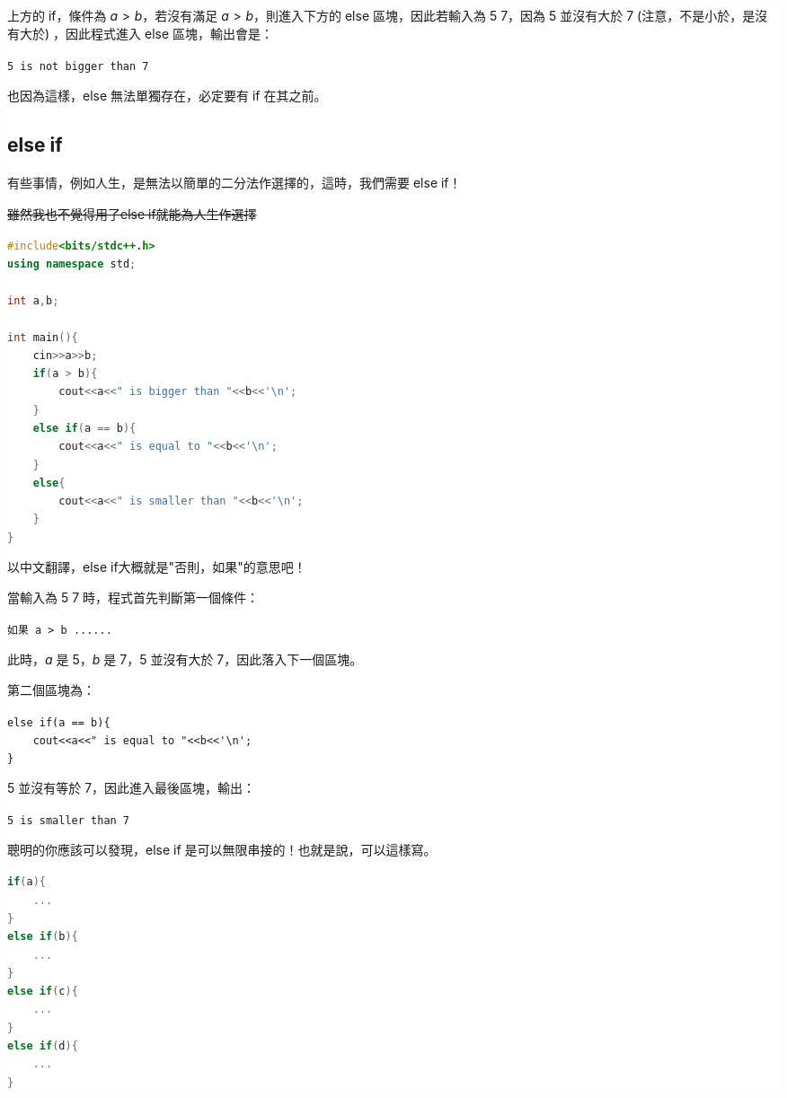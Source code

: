 
上方的 if，條件為 $a > b$，若沒有滿足 $a > b$，則進入下方的 else 區塊，因此若輸入為 5 7，因為 5 並沒有大於 7 (注意，不是小於，是沒有大於) ，因此程式進入 else 區塊，輸出會是：
```
5 is not bigger than 7
```

也因為這樣，else 無法單獨存在，必定要有 if 在其之前。

## else if 

有些事情，例如人生，是無法以簡單的二分法作選擇的，這時，我們需要 else if！

~~雖然我也不覺得用了else if就能為人生作選擇~~

```cpp
#include<bits/stdc++.h>
using namespace std;

int a,b;

int main(){
    cin>>a>>b;
    if(a > b){
        cout<<a<<" is bigger than "<<b<<'\n';
    }
    else if(a == b){
        cout<<a<<" is equal to "<<b<<'\n';
    }
    else{
        cout<<a<<" is smaller than "<<b<<'\n';
    }
}
```

以中文翻譯，else if大概就是"否則，如果"的意思吧！

當輸入為 5 7 時，程式首先判斷第一個條件：
```
如果 a > b ......
```
此時，$a$ 是 5，$b$ 是 7，5 並沒有大於 7，因此落入下一個區塊。

第二個區塊為：
```
else if(a == b){
    cout<<a<<" is equal to "<<b<<'\n';
}
```
5 並沒有等於 7，因此進入最後區塊，輸出：
```
5 is smaller than 7
```

聰明的你應該可以發現，else if 是可以無限串接的！也就是說，可以這樣寫。

```cpp
if(a){
    ...
}
else if(b){
    ...
}
else if(c){
    ...
}
else if(d){
    ...
}
```